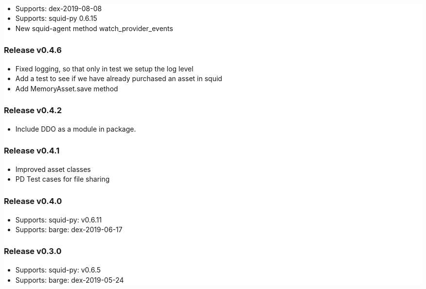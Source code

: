 +    Supports: dex-2019-08-08
+    Supports: squid-py 0.6.15
+    New squid-agent method watch_provider_events

### Release v0.4.6

+    Fixed logging, so that only in test we setup the log level
+    Add a test to see if we have already purchased an asset in squid
+    Add MemoryAsset.save method

### Release v0.4.2

+    Include DDO as a module in package.

### Release v0.4.1

+    Improved asset classes
+    PD Test cases for file sharing

### Release v0.4.0

+    Supports: squid-py: v0.6.11
+    Supports: barge: dex-2019-06-17

### Release v0.3.0

+    Supports: squid-py: v0.6.5
+    Supports: barge: dex-2019-05-24
